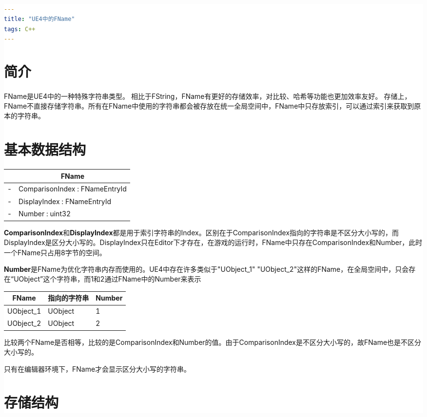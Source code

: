 ```yaml
---
title: "UE4中的FName"
tags: C++
---
```


# 简介
FName是UE4中的一种特殊字符串类型。
相比于FString，FName有更好的存储效率，对比较、哈希等功能也更加效率友好。
存储上，FName不直接存储字符串。所有在FName中使用的字符串都会被存放在统一全局空间中，FName中只存放索引，可以通过索引来获取到原本的字符串。

# 基本数据结构

|       | FName |
| ----------- | ----------- |
| -   | ComparisonIndex : FNameEntryId |
| -   | DisplayIndex : FNameEntryId |
| -   | Number : uint32 |

**ComparisonIndex**和**DisplayIndex**都是用于索引字符串的Index。区别在于ComparisonIndex指向的字符串是不区分大小写的，而DisplayIndex是区分大小写的。DisplayIndex只在Editor下才存在，在游戏的运行时，FName中只存在ComparisonIndex和Number，此时一个FName只占用8字节的空间。

**Number**是FName为优化字符串内存而使用的。UE4中存在许多类似于"UObject_1" "UObject_2"这样的FName，在全局空间中，只会存在“UObject”这个字符串，而1和2通过FName中的Number来表示

| FName | 指向的字符串 | Number|
| ----------- | ----------- | ----------- |
| UObject_1 | UObject | 1 |
| UObject_2 | UObject | 2 |

比较两个FName是否相等，比较的是ComparisonIndex和Number的值。由于ComparisonIndex是不区分大小写的，故FName也是不区分大小写的。

只有在编辑器环境下，FName才会显示区分大小写的字符串。

# 存储结构